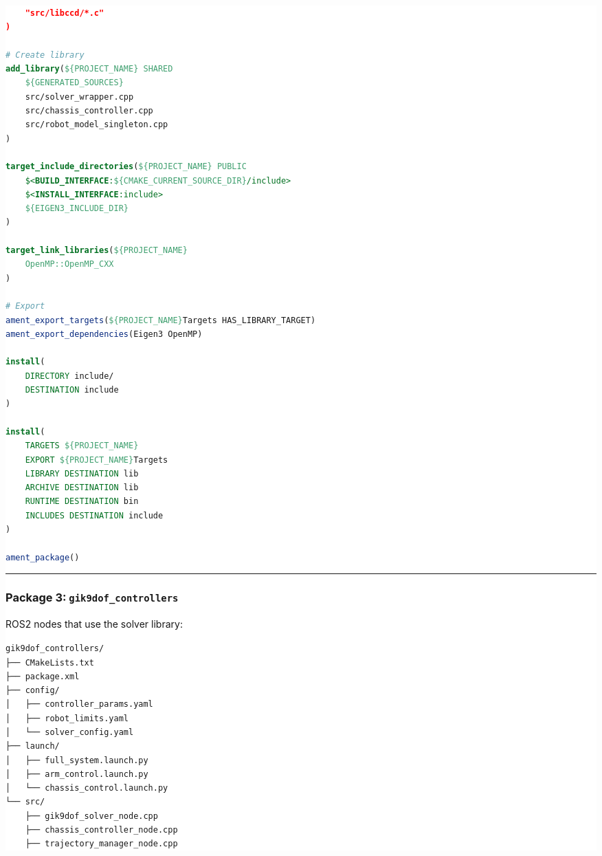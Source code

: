 ```cmake
    "src/libccd/*.c"
)

# Create library
add_library(${PROJECT_NAME} SHARED
    ${GENERATED_SOURCES}
    src/solver_wrapper.cpp
    src/chassis_controller.cpp
    src/robot_model_singleton.cpp
)

target_include_directories(${PROJECT_NAME} PUBLIC
    $<BUILD_INTERFACE:${CMAKE_CURRENT_SOURCE_DIR}/include>
    $<INSTALL_INTERFACE:include>
    ${EIGEN3_INCLUDE_DIR}
)

target_link_libraries(${PROJECT_NAME}
    OpenMP::OpenMP_CXX
)

# Export
ament_export_targets(${PROJECT_NAME}Targets HAS_LIBRARY_TARGET)
ament_export_dependencies(Eigen3 OpenMP)

install(
    DIRECTORY include/
    DESTINATION include
)

install(
    TARGETS ${PROJECT_NAME}
    EXPORT ${PROJECT_NAME}Targets
    LIBRARY DESTINATION lib
    ARCHIVE DESTINATION lib
    RUNTIME DESTINATION bin
    INCLUDES DESTINATION include
)

ament_package()
```

---

### Package 3: `gik9dof_controllers`

ROS2 nodes that use the solver library:

```
gik9dof_controllers/
├── CMakeLists.txt
├── package.xml
├── config/
│   ├── controller_params.yaml
│   ├── robot_limits.yaml
│   └── solver_config.yaml
├── launch/
│   ├── full_system.launch.py
│   ├── arm_control.launch.py
│   └── chassis_control.launch.py
└── src/
    ├── gik9dof_solver_node.cpp
    ├── chassis_controller_node.cpp
    ├── trajectory_manager_node.cpp
```